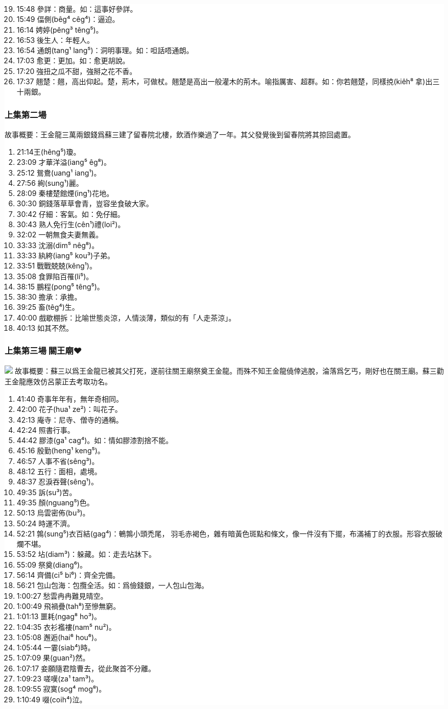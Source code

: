 19. 15:48 參詳：商量。如：這事好參詳。
20. 15:49 偪側(bêg⁴ cêg⁴)：逼迫。
21. 16:14 娉婷(pêng³ têng⁵)。
22. 16:53 後生人：年輕人。
23. 16:54 通朗(tang¹ lang⁵)：洞明事理。如：呾話唔通朗。
24. 17:03 愈更：更加。如：愈更胡說。
25. 17:20 強扭之瓜不甜，強掰之花不香。
26. 17:37 翹楚：翹，高出仰起。楚，荊木，可做杖。翹楚是高出一般灌木的荊木。喻指厲害、超群。如：你若翹楚，同樣𢭪(kiêh⁸ 拿)出三十兩銀。

### 上集第二場
故事概要：王金龍三萬兩銀錢爲蘇三建了留春院北樓，飲酒作樂過了一年。其父發覺後到留春院將其掠回處置。
1. 21:14王(hêng⁵)瓊。
2. 23:09 才華洋溢(iang⁵ êg⁸)。
3. 25:12 鴛鴦(uang¹ iang¹)。
4. 27:56 絢(sung¹)麗。
5. 28:09 秦樓楚館煙(ing¹)花地。
6. 30:30 銅錢落草草會青，豈容坐食破大家。
7. 30:42 仔細：客氣。如：免仔細。
8. 30:43 熟人免行生(cên¹)禮(loi²)。
9. 32:02 一朝無食夫妻無義。
10. 33:33 沈溺(dim⁵ nêg⁸)。
11. 33:33 紈絝(iang⁵ kou³)子弟。
12. 33:51 戰戰兢兢(kêng¹)。
13. 35:08 食罪陷百罹(li⁵)。
14. 38:15 鵬程(pong⁵ têng⁵)。
15. 38:30 擔承：承擔。
16. 39:25 畜(têg⁴)生。
17. 40:00 戲歇棚拆：比喻世態炎涼，人情淡薄，類似的有「人走茶涼」。
18. 40:13 如其不然。

### 上集第三場 關王廟♥️
![](teochew-opera-ghêgdengcung/2020-10-14-12.41.34.png)
故事概要：蘇三以爲王金龍已被其父打死，遂前往關王廟祭奠王金龍。而殊不知王金龍僥倖逃脫，淪落爲乞丐，剛好也在關王廟。蘇三勸王金龍應效仿呂蒙正去考取功名。
1. 41:40 奇事年年有，無年奇相同。
2. 42:00 花子(hua¹ ze²)：叫花子。
3. 42:13 庵寺：尼寺、僧寺的通稱。
4. 42:24 照書行事。
5. 44:42 膠漆(ga¹ cag⁴)。如：情如膠漆割捨不能。
6. 45:16 殷勤(heng¹ keng⁵)。
7. 46:57 人事不省(sêng³)。
8. 48:12 五行：面相，處境。
9. 48:37 忍淚吞聲(sêng¹)。
10. 49:35 訴(su³)苦。
11. 49:35 顏(nguang⁵)色。
12. 50:13 烏雲密佈(bu³)。
13. 50:24 時運不濟。
14. 52:21 鶉(sung⁵)衣百結(gag⁴)：鵪鶉小頭禿尾， 羽毛赤褐色，雜有暗黃色斑點和條文，像一件沒有下擺，布滿補丁的衣服。形容衣服破爛不堪。
15. 53:52 坫(diam³)：躲藏。如：走去坫牀下。
16. 55:09 祭奠(diang⁶)。
17. 56:14 齊備(ci⁵ bi⁶)：齊全完備。
18. 56:21 包山包海：包攬全活。如：爲儉錢銀，一人包山包海。
19. 1:00:27 愁雲冉冉難見晴空。
20. 1:00:49 飛禍疊(tah⁸)至慘無窮。
21. 1:01:13 噩耗(ngag⁸ ho³)。
22. 1:04:35 衣衫襤褸(nam⁵ nu²)。
23. 1:05:08 邂逅(hai⁶ hou⁶)。
24. 1:05:44 一霎(siab⁴)時。
25. 1:07:09 果(guan²)然。
26. 1:07:17 妾願隨君陰曹去，從此聚首不分離。
27. 1:09:23 嗟嘆(za¹ tam³)。
28. 1:09:55 寂寞(sog⁴ mog⁸)。
29. 1:10:49 啜(coih⁴)泣。